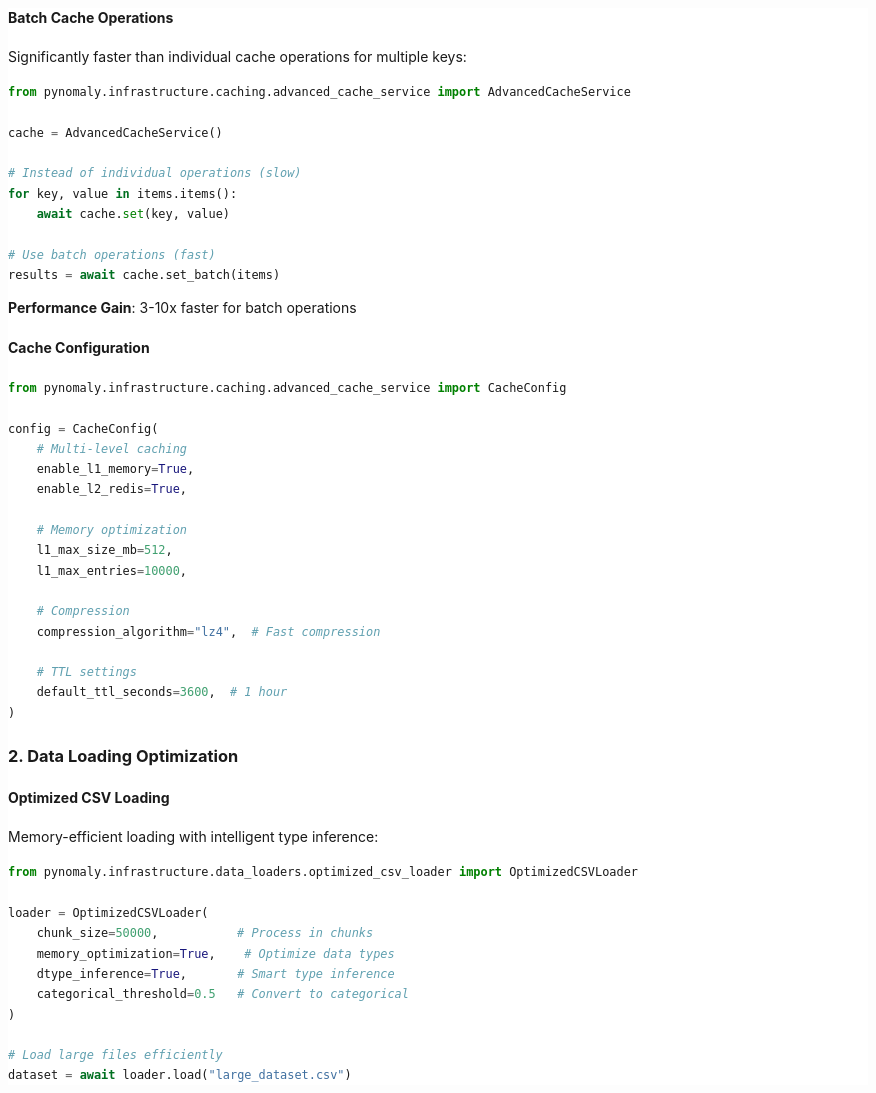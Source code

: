 #### Batch Cache Operations
Significantly faster than individual cache operations for multiple keys:

```python
from pynomaly.infrastructure.caching.advanced_cache_service import AdvancedCacheService

cache = AdvancedCacheService()

# Instead of individual operations (slow)
for key, value in items.items():
    await cache.set(key, value)

# Use batch operations (fast)
results = await cache.set_batch(items)
```

**Performance Gain**: 3-10x faster for batch operations

#### Cache Configuration
```python
from pynomaly.infrastructure.caching.advanced_cache_service import CacheConfig

config = CacheConfig(
    # Multi-level caching
    enable_l1_memory=True,
    enable_l2_redis=True,
    
    # Memory optimization
    l1_max_size_mb=512,
    l1_max_entries=10000,
    
    # Compression
    compression_algorithm="lz4",  # Fast compression
    
    # TTL settings
    default_ttl_seconds=3600,  # 1 hour
)
```

### 2. Data Loading Optimization

#### Optimized CSV Loading
Memory-efficient loading with intelligent type inference:

```python
from pynomaly.infrastructure.data_loaders.optimized_csv_loader import OptimizedCSVLoader

loader = OptimizedCSVLoader(
    chunk_size=50000,           # Process in chunks
    memory_optimization=True,    # Optimize data types
    dtype_inference=True,       # Smart type inference
    categorical_threshold=0.5   # Convert to categorical
)

# Load large files efficiently
dataset = await loader.load("large_dataset.csv")
```
